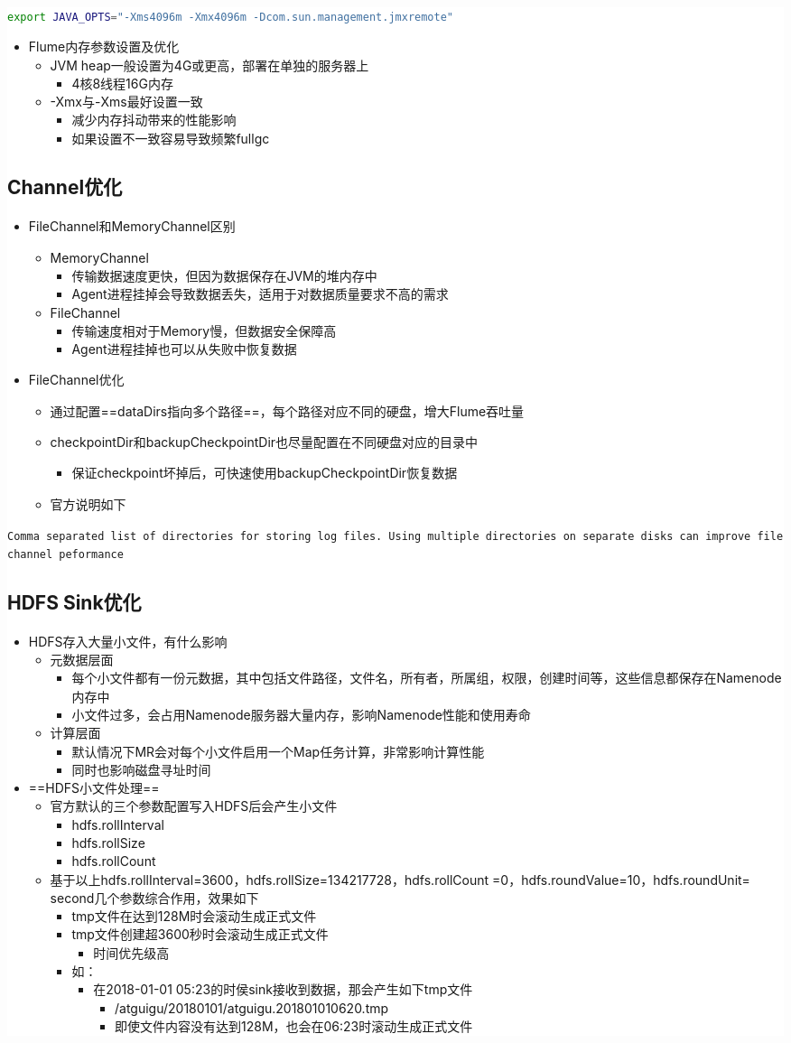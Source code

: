 ```bash
export JAVA_OPTS="-Xms4096m -Xmx4096m -Dcom.sun.management.jmxremote"
```

- Flume内存参数设置及优化
  - JVM heap一般设置为4G或更高，部署在单独的服务器上
    - 4核8线程16G内存
  - -Xmx与-Xms最好设置一致
    - 减少内存抖动带来的性能影响
    - 如果设置不一致容易导致频繁fullgc



## Channel优化

- FileChannel和MemoryChannel区别
  - MemoryChannel
    - 传输数据速度更快，但因为数据保存在JVM的堆内存中
    - Agent进程挂掉会导致数据丢失，适用于对数据质量要求不高的需求
  - FileChannel
    - 传输速度相对于Memory慢，但数据安全保障高
    - Agent进程挂掉也可以从失败中恢复数据

- FileChannel优化

  - 通过配置==dataDirs指向多个路径==，每个路径对应不同的硬盘，增大Flume吞吐量
  - checkpointDir和backupCheckpointDir也尽量配置在不同硬盘对应的目录中
    - 保证checkpoint坏掉后，可快速使用backupCheckpointDir恢复数据

  - 官方说明如下

```text
Comma separated list of directories for storing log files. Using multiple directories on separate disks can improve file channel peformance
```



## HDFS Sink优化

- HDFS存入大量小文件，有什么影响
  - 元数据层面
    - 每个小文件都有一份元数据，其中包括文件路径，文件名，所有者，所属组，权限，创建时间等，这些信息都保存在Namenode内存中
    - 小文件过多，会占用Namenode服务器大量内存，影响Namenode性能和使用寿命
  - 计算层面
    - 默认情况下MR会对每个小文件启用一个Map任务计算，非常影响计算性能
    - 同时也影响磁盘寻址时间
- ==HDFS小文件处理==
  - 官方默认的三个参数配置写入HDFS后会产生小文件
    - hdfs.rollInterval
    - hdfs.rollSize
    - hdfs.rollCount
  - 基于以上hdfs.rollInterval=3600，hdfs.rollSize=134217728，hdfs.rollCount =0，hdfs.roundValue=10，hdfs.roundUnit= second几个参数综合作用，效果如下
    - tmp文件在达到128M时会滚动生成正式文件
    - tmp文件创建超3600秒时会滚动生成正式文件
      - 时间优先级高
    - 如：
      - 在2018-01-01 05:23的时侯sink接收到数据，那会产生如下tmp文件
        - /atguigu/20180101/atguigu.201801010620.tmp
        - 即使文件内容没有达到128M，也会在06:23时滚动生成正式文件
